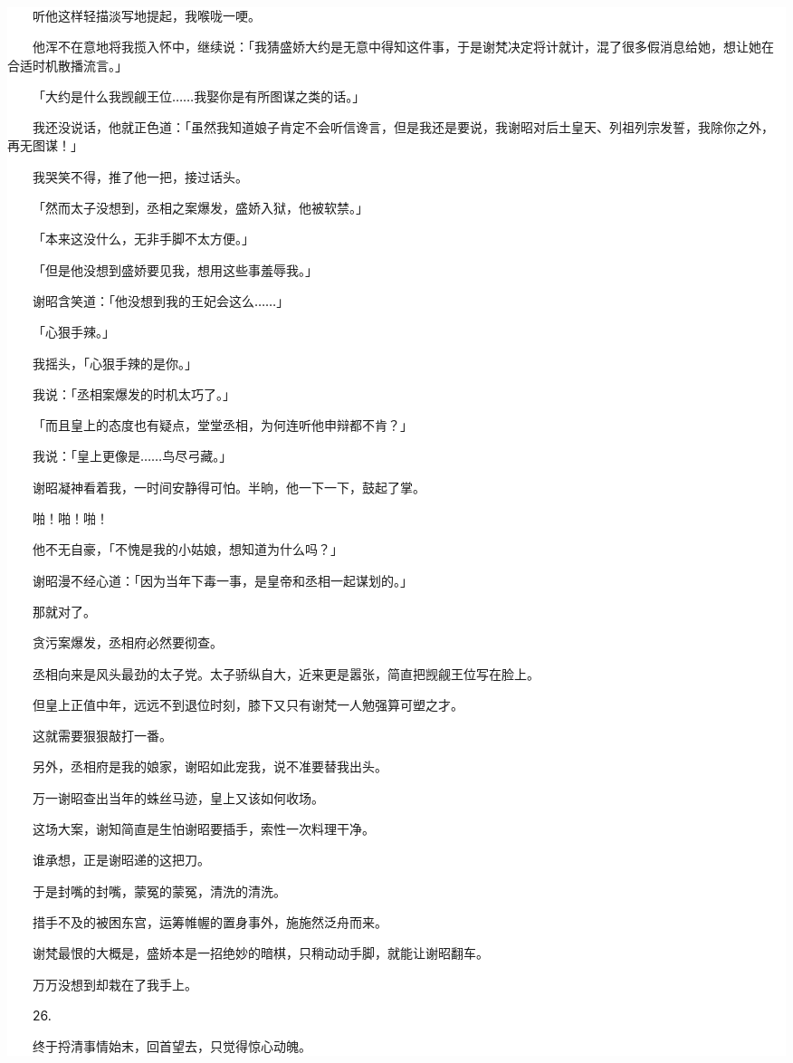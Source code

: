 &emsp;&emsp;听他这样轻描淡写地提起，我喉咙一哽。  
  
&emsp;&emsp;他浑不在意地将我揽入怀中，继续说：「我猜盛娇大约是无意中得知这件事，于是谢梵决定将计就计，混了很多假消息给她，想让她在合适时机散播流言。」  
  
&emsp;&emsp;「大约是什么我觊觎王位……我娶你是有所图谋之类的话。」  
  
&emsp;&emsp;我还没说话，他就正色道：「虽然我知道娘子肯定不会听信谗言，但是我还是要说，我谢昭对后土皇天、列祖列宗发誓，我除你之外，再无图谋！」  
  
&emsp;&emsp;我哭笑不得，推了他一把，接过话头。  
  
&emsp;&emsp;「然而太子没想到，丞相之案爆发，盛娇入狱，他被软禁。」  
  
&emsp;&emsp;「本来这没什么，无非手脚不太方便。」  
  
&emsp;&emsp;「但是他没想到盛娇要见我，想用这些事羞辱我。」  
  
&emsp;&emsp;谢昭含笑道：「他没想到我的王妃会这么……」  
  
&emsp;&emsp;「心狠手辣。」  
  
&emsp;&emsp;我摇头，「心狠手辣的是你。」  
  
&emsp;&emsp;我说：「丞相案爆发的时机太巧了。」  
  
&emsp;&emsp;「而且皇上的态度也有疑点，堂堂丞相，为何连听他申辩都不肯？」  
  
&emsp;&emsp;我说：「皇上更像是……鸟尽弓藏。」  
  
&emsp;&emsp;谢昭凝神看着我，一时间安静得可怕。半晌，他一下一下，鼓起了掌。  
  
&emsp;&emsp;啪！啪！啪！  
  
&emsp;&emsp;他不无自豪，「不愧是我的小姑娘，想知道为什么吗？」  
  
&emsp;&emsp;谢昭漫不经心道：「因为当年下毒一事，是皇帝和丞相一起谋划的。」  
  
&emsp;&emsp;那就对了。  
  
&emsp;&emsp;贪污案爆发，丞相府必然要彻查。  
  
&emsp;&emsp;丞相向来是风头最劲的太子党。太子骄纵自大，近来更是嚣张，简直把觊觎王位写在脸上。  
  
&emsp;&emsp;但皇上正值中年，远远不到退位时刻，膝下又只有谢梵一人勉强算可塑之才。  
  
&emsp;&emsp;这就需要狠狠敲打一番。  
  
&emsp;&emsp;另外，丞相府是我的娘家，谢昭如此宠我，说不准要替我出头。  
  
&emsp;&emsp;万一谢昭查出当年的蛛丝马迹，皇上又该如何收场。  
  
&emsp;&emsp;这场大案，谢知简直是生怕谢昭要插手，索性一次料理干净。  
  
&emsp;&emsp;谁承想，正是谢昭递的这把刀。  
  
&emsp;&emsp;于是封嘴的封嘴，蒙冤的蒙冤，清洗的清洗。  
  
&emsp;&emsp;措手不及的被困东宫，运筹帷幄的置身事外，施施然泛舟而来。  
  
&emsp;&emsp;谢梵最恨的大概是，盛娇本是一招绝妙的暗棋，只稍动动手脚，就能让谢昭翻车。  
  
&emsp;&emsp;万万没想到却栽在了我手上。  
  
&emsp;&emsp;26.  
  
&emsp;&emsp;终于捋清事情始末，回首望去，只觉得惊心动魄。  
  